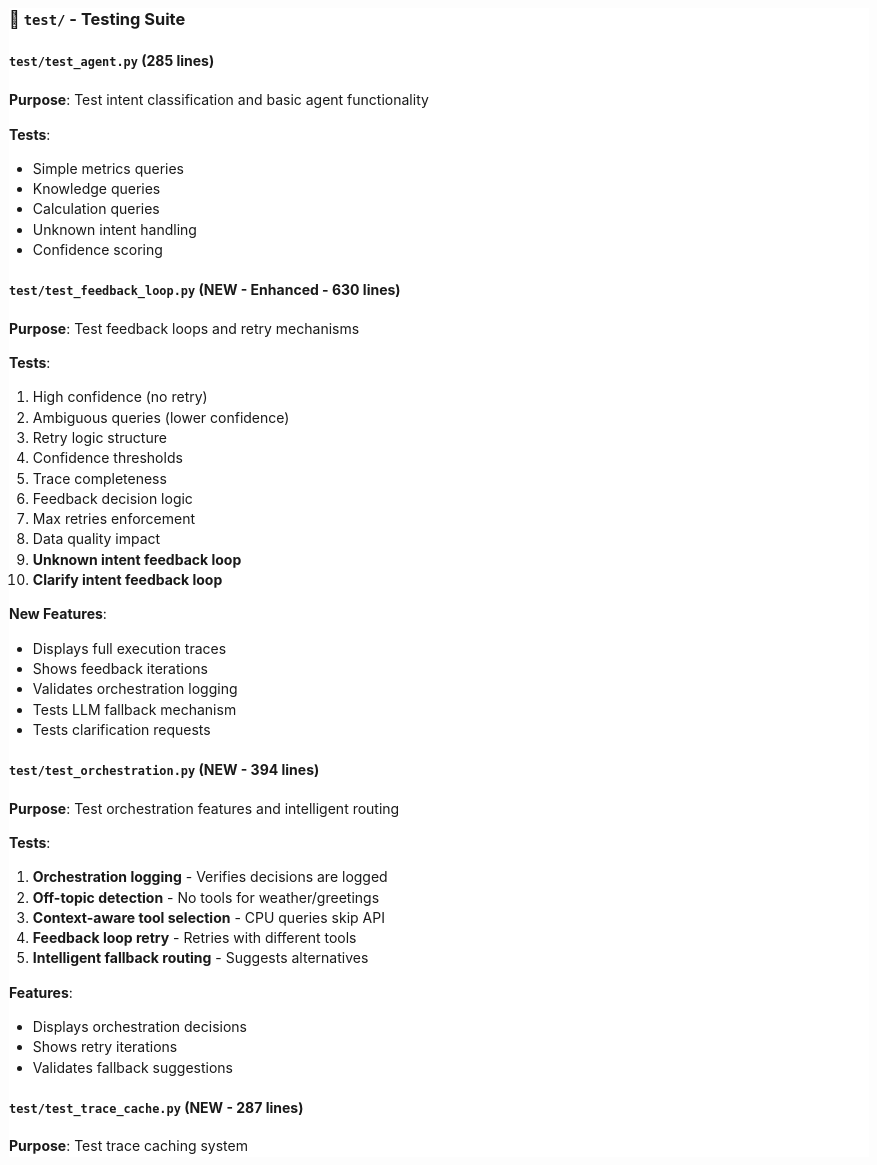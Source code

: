 
### 📁 `test/` - Testing Suite

#### **`test/test_agent.py`** (285 lines)
**Purpose**: Test intent classification and basic agent functionality

**Tests**:
- Simple metrics queries
- Knowledge queries
- Calculation queries
- Unknown intent handling
- Confidence scoring

#### **`test/test_feedback_loop.py`** (NEW - Enhanced - 630 lines)
**Purpose**: Test feedback loops and retry mechanisms

**Tests**:
1. High confidence (no retry)
2. Ambiguous queries (lower confidence)
3. Retry logic structure
4. Confidence thresholds
5. Trace completeness
6. Feedback decision logic
7. Max retries enforcement
8. Data quality impact
9. **Unknown intent feedback loop**
10. **Clarify intent feedback loop**

**New Features**:
- Displays full execution traces
- Shows feedback iterations
- Validates orchestration logging
- Tests LLM fallback mechanism
- Tests clarification requests

#### **`test/test_orchestration.py`** (NEW - 394 lines)
**Purpose**: Test orchestration features and intelligent routing

**Tests**:
1. **Orchestration logging** - Verifies decisions are logged
2. **Off-topic detection** - No tools for weather/greetings
3. **Context-aware tool selection** - CPU queries skip API
4. **Feedback loop retry** - Retries with different tools
5. **Intelligent fallback routing** - Suggests alternatives

**Features**:
- Displays orchestration decisions
- Shows retry iterations
- Validates fallback suggestions

#### **`test/test_trace_cache.py`** (NEW - 287 lines)
**Purpose**: Test trace caching system

